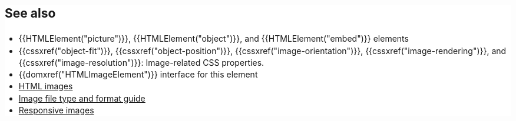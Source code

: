 ## See also

- {{HTMLElement("picture")}}, {{HTMLElement("object")}}, and {{HTMLElement("embed")}} elements
- {{cssxref("object-fit")}}, {{cssxref("object-position")}}, {{cssxref("image-orientation")}}, {{cssxref("image-rendering")}}, and {{cssxref("image-resolution")}}: Image-related CSS properties.
- {{domxref("HTMLImageElement")}} interface for this element
- [HTML images](/en-US/docs/Learn_web_development/Core/Structuring_content/HTML_images)
- [Image file type and format guide](/en-US/docs/Web/Media/Guides/Formats/Image_types)
- [Responsive images](/en-US/docs/Web/HTML/Guides/Responsive_images)
